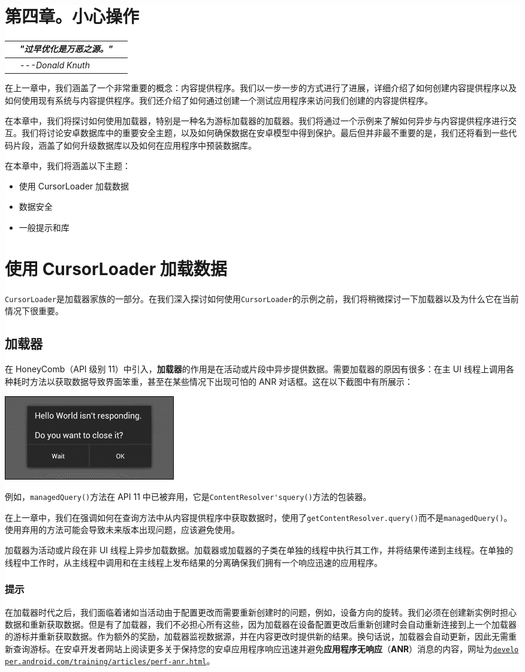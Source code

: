 # 第四章。小心操作

|   | *"过早优化是万恶之源。"* |   |
| --- | --- | --- |
|   | --*-Donald Knuth* |

在上一章中，我们涵盖了一个非常重要的概念：内容提供程序。我们以一步一步的方式进行了进展，详细介绍了如何创建内容提供程序以及如何使用现有系统与内容提供程序。我们还介绍了如何通过创建一个测试应用程序来访问我们创建的内容提供程序。

在本章中，我们将探讨如何使用加载器，特别是一种名为游标加载器的加载器。我们将通过一个示例来了解如何异步与内容提供程序进行交互。我们将讨论安卓数据库中的重要安全主题，以及如何确保数据在安卓模型中得到保护。最后但并非最不重要的是，我们还将看到一些代码片段，涵盖了如何升级数据库以及如何在应用程序中预装数据库。

在本章中，我们将涵盖以下主题：

+   使用 CursorLoader 加载数据

+   数据安全

+   一般提示和库

# 使用 CursorLoader 加载数据

`CursorLoader`是加载器家族的一部分。在我们深入探讨如何使用`CursorLoader`的示例之前，我们将稍微探讨一下加载器以及为什么它在当前情况下很重要。

## 加载器

在 HoneyComb（API 级别 11）中引入，**加载器**的作用是在活动或片段中异步提供数据。需要加载器的原因有很多：在主 UI 线程上调用各种耗时方法以获取数据导致界面笨重，甚至在某些情况下出现可怕的 ANR 对话框。这在以下截图中有所展示：

![加载器](img/2951OS_04_01.jpg)

例如，`managedQuery()`方法在 API 11 中已被弃用，它是`ContentResolver'squery()`方法的包装器。

在上一章中，我们在强调如何在查询方法中从内容提供程序中获取数据时，使用了`getContentResolver.query()`而不是`managedQuery()`。使用弃用的方法可能会导致未来版本出现问题，应该避免使用。

加载器为活动或片段在非 UI 线程上异步加载数据。加载器或加载器的子类在单独的线程中执行其工作，并将结果传递到主线程。在单独的线程中工作时，从主线程中调用和在主线程上发布结果的分离确保我们拥有一个响应迅速的应用程序。

### 提示

在加载器时代之后，我们面临着诸如当活动由于配置更改而需要重新创建时的问题，例如，设备方向的旋转。我们必须在创建新实例时担心数据和重新获取数据。但是有了加载器，我们不必担心所有这些，因为加载器在设备配置更改后重新创建时会自动重新连接到上一个加载器的游标并重新获取数据。作为额外的奖励，加载器监视数据源，并在内容更改时提供新的结果。换句话说，加载器会自动更新，因此无需重新查询游标。在安卓开发者网站上阅读更多关于保持您的安卓应用程序响应迅速并避免**应用程序无响应**（**ANR**）消息的内容，网址为[`developer.android.com/training/articles/perf-anr.html`](http://developer.android.com/training/articles/perf-anr.html)。
